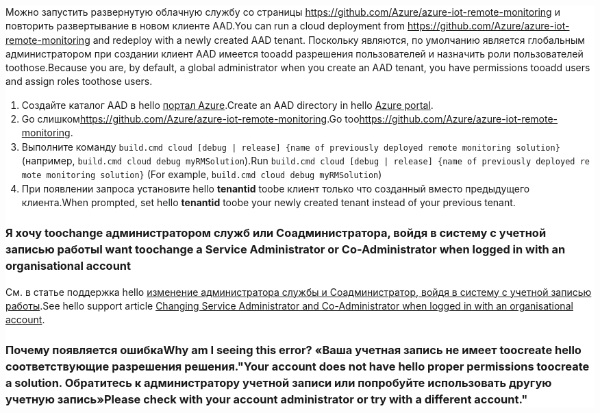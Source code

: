 <span data-ttu-id="4ac82-177">Можно запустить развернутую облачную службу со страницы <https://github.com/Azure/azure-iot-remote-monitoring> и повторить развертывание в новом клиенте AAD.</span><span class="sxs-lookup"><span data-stu-id="4ac82-177">You can run a cloud deployment from <https://github.com/Azure/azure-iot-remote-monitoring> and redeploy with a newly created AAD tenant.</span></span> <span data-ttu-id="4ac82-178">Поскольку являются, по умолчанию является глобальным администратором при создании клиент AAD имеется tooadd разрешения пользователей и назначить роли пользователей toothose.</span><span class="sxs-lookup"><span data-stu-id="4ac82-178">Because you are, by default, a global administrator when you create an AAD tenant, you have permissions tooadd users and assign roles toothose users.</span></span>

1. <span data-ttu-id="4ac82-179">Создайте каталог AAD в hello [портал Azure][lnk-portal].</span><span class="sxs-lookup"><span data-stu-id="4ac82-179">Create an AAD directory in hello [Azure portal][lnk-portal].</span></span>
2. <span data-ttu-id="4ac82-180">Go слишком<https://github.com/Azure/azure-iot-remote-monitoring>.</span><span class="sxs-lookup"><span data-stu-id="4ac82-180">Go too<https://github.com/Azure/azure-iot-remote-monitoring>.</span></span>
3. <span data-ttu-id="4ac82-181">Выполните команду `build.cmd cloud [debug | release] {name of previously deployed remote monitoring solution}` (например, `build.cmd cloud debug myRMSolution`).</span><span class="sxs-lookup"><span data-stu-id="4ac82-181">Run `build.cmd cloud [debug | release] {name of previously deployed remote monitoring solution}` (For example, `build.cmd cloud debug myRMSolution`)</span></span>
4. <span data-ttu-id="4ac82-182">При появлении запроса установите hello **tenantid** toobe клиент только что созданный вместо предыдущего клиента.</span><span class="sxs-lookup"><span data-stu-id="4ac82-182">When prompted, set hello **tenantid** toobe your newly created tenant instead of your previous tenant.</span></span>

### <a name="i-want-toochange-a-service-administrator-or-co-administrator-when-logged-in-with-an-organisational-account"></a><span data-ttu-id="4ac82-183">Я хочу toochange администратором служб или Соадминистратора, войдя в систему с учетной записью работы</span><span class="sxs-lookup"><span data-stu-id="4ac82-183">I want toochange a Service Administrator or Co-Administrator when logged in with an organisational account</span></span>

<span data-ttu-id="4ac82-184">См. в статье поддержка hello [изменение администратора службы и Соадминистратор, войдя в систему с учетной записью работы][lnk-service-admins].</span><span class="sxs-lookup"><span data-stu-id="4ac82-184">See hello support article [Changing Service Administrator and Co-Administrator when logged in with an organisational account][lnk-service-admins].</span></span>

### <a name="why-am-i-seeing-this-error-your-account-does-not-have-hello-proper-permissions-toocreate-a-solution-please-check-with-your-account-administrator-or-try-with-a-different-account"></a><span data-ttu-id="4ac82-185">Почему появляется ошибка</span><span class="sxs-lookup"><span data-stu-id="4ac82-185">Why am I seeing this error?</span></span> <span data-ttu-id="4ac82-186">«Ваша учетная запись не имеет toocreate hello соответствующие разрешения решения.</span><span class="sxs-lookup"><span data-stu-id="4ac82-186">"Your account does not have hello proper permissions toocreate a solution.</span></span> <span data-ttu-id="4ac82-187">Обратитесь к администратору учетной записи или попробуйте использовать другую учетную запись»</span><span class="sxs-lookup"><span data-stu-id="4ac82-187">Please check with your account administrator or try with a different account."</span></span>


[img-flowchart]: media/iot-suite-permissions/flowchart.png
[lnk-azureiotsuite]: https://www.azureiotsuite.com/
[lnk-rm-github-repo]: https://github.com/Azure/azure-iot-remote-monitoring
[lnk-pm-github-repo]: https://github.com/Azure/azure-iot-predictive-maintenance
[lnk-cf-github-repo]: https://github.com/Azure/azure-iot-connected-factory
[lnk-aad-admin]: ../active-directory/active-directory-assign-admin-roles.md
[lnk-classic-portal]: https://manage.windowsazure.com/
[lnk-portal]: https://portal.azure.com/
[lnk-create-edit-users]: ../active-directory/active-directory-create-users.md
[lnk-assign-app-roles]: ../active-directory/active-directory-coreapps-assign-user-azure-portal.md
[lnk-service-admins]: https://azure.microsoft.com/support/changing-service-admin-and-co-admin/
[lnk-admin-roles]: ../billing/billing-add-change-azure-subscription-administrator.md
[lnk-resource-cs]: https://github.com/Azure/azure-iot-remote-monitoring/blob/master/DeviceAdministration/Web/Security/RolePermissions.cs
[lnk-help-support]: https://portal.azure.com/#blade/Microsoft_Azure_Support/HelpAndSupportBlade
[lnk-customize]: iot-suite-guidance-on-customizing-preconfigured-solutions.md